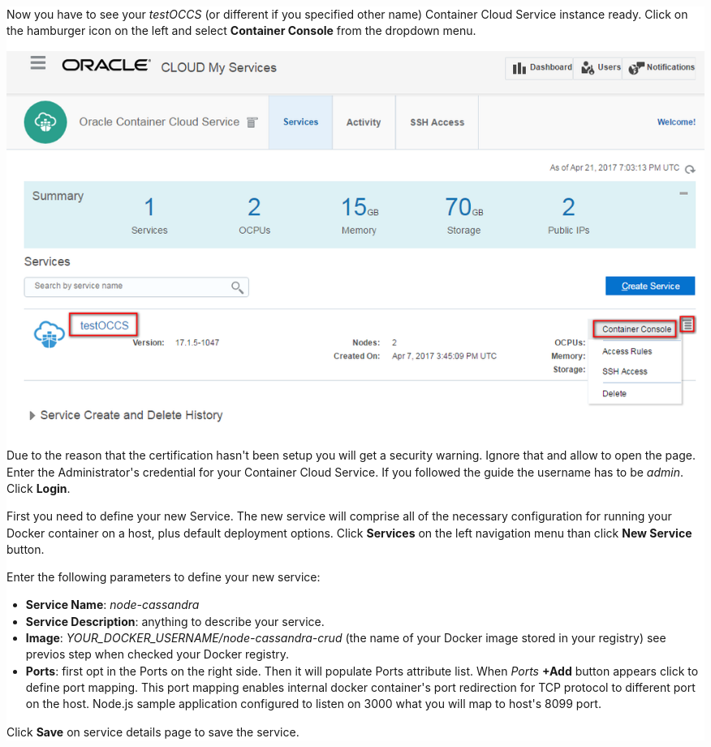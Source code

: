 Now you have to see your *testOCCS* (or different if you specified other name) Container Cloud Service instance ready. Click on the hamburger icon on the left and select **Container Console** from the dropdown menu.

![alt text](images/18.occs.open.admin.console.png)

Due to the reason that the certification hasn't been setup you will get a security warning. Ignore that and allow to open the page. Enter the Administrator's credential for your Container Cloud Service. If you followed the guide the username has to be *admin*. Click **Login**.

First you need to define your new Service. The new service will comprise all of the necessary configuration for running your Docker container on a host, plus default deployment options. Click **Services** on the left navigation menu than click **New Service** button.

Enter the following parameters to define your new service:

+ **Service Name**: *node-cassandra*
+ **Service Description**: anything to describe your service.
+ **Image**: *YOUR\_DOCKER\_USERNAME/node-cassandra-crud* (the name of your Docker image stored in your registry) see previos step when checked your Docker registry.
+ **Ports**: first opt in the Ports on the right side. Then it will populate Ports attribute list. When *Ports* **+Add** button appears click to define port mapping. This port mapping enables internal docker container's port redirection for TCP protocol to different port on the host. Node.js sample application configured to listen on 3000 what you will map to host's 8099 port.

Click **Save** on service details page to save the service.
